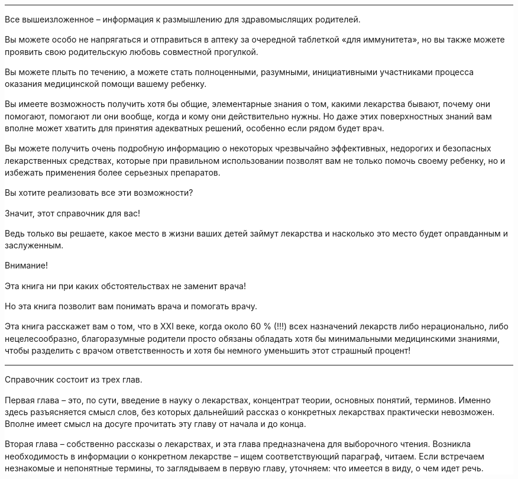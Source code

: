 ------------------------------------------------------------------------

Все вышеизложенное – информация к размышлению для здравомыслящих
родителей.

Вы можете особо не напрягаться и отправиться в аптеку за очередной
таблеткой «для иммунитета», но вы также можете проявить свою
родительскую любовь совместной прогулкой.

Вы можете плыть по течению, а можете стать полноценными, разумными,
инициативными участниками процесса оказания медицинской помощи вашему
ребенку.

Вы имеете возможность получить хотя бы общие, элементарные знания о том,
какими лекарства бывают, почему они помогают, помогают ли они вообще,
когда и кому они действительно нужны. Но даже этих поверхностных знаний
вам вполне может хватить для принятия адекватных решений, особенно если
рядом будет врач.

Вы можете получить очень подробную информацию о некоторых чрезвычайно
эффективных, недорогих и безопасных лекарственных средствах, которые при
правильном использовании позволят вам не только помочь своему ребенку,
но и избежать применения более серьезных препаратов.

Вы хотите реализовать все эти возможности?

Значит, этот справочник для вас!

Ведь только вы решаете, какое место в жизни ваших детей займут лекарства
и насколько это место будет оправданным и заслуженным.

Внимание!

Эта книга ни при каких обстоятельствах не заменит врача!

Но эта книга позволит вам понимать врача и помогать врачу.

Эта книга расскажет вам о том, что в XXI веке, когда около 60 % (!!!)
всех назначений лекарств либо нерационально, либо нецелесообразно,
благоразумные родители просто обязаны обладать хотя бы минимальными
медицинскими знаниями, чтобы разделить с врачом ответственность и хотя
бы немного уменьшить этот страшный процент!

------------------------------------------------------------------------

Справочник состоит из трех глав.

Первая глава – это, по сути, введение в науку о лекарствах, концентрат
теории, основных понятий, терминов. Именно здесь разъясняется смысл
слов, без которых дальнейший рассказ о конкретных лекарствах практически
невозможен. Вполне имеет смысл на досуге прочитать эту главу от начала и
до конца.

Вторая глава – собственно рассказы о лекарствах, и эта глава
предназначена для выборочного чтения. Возникла необходимость в
информации о конкретном лекарстве – ищем соответствующий параграф,
читаем. Если встречаем незнакомые и непонятные термины, то заглядываем в
первую главу, уточняем: что имеется в виду, о чем идет речь.
